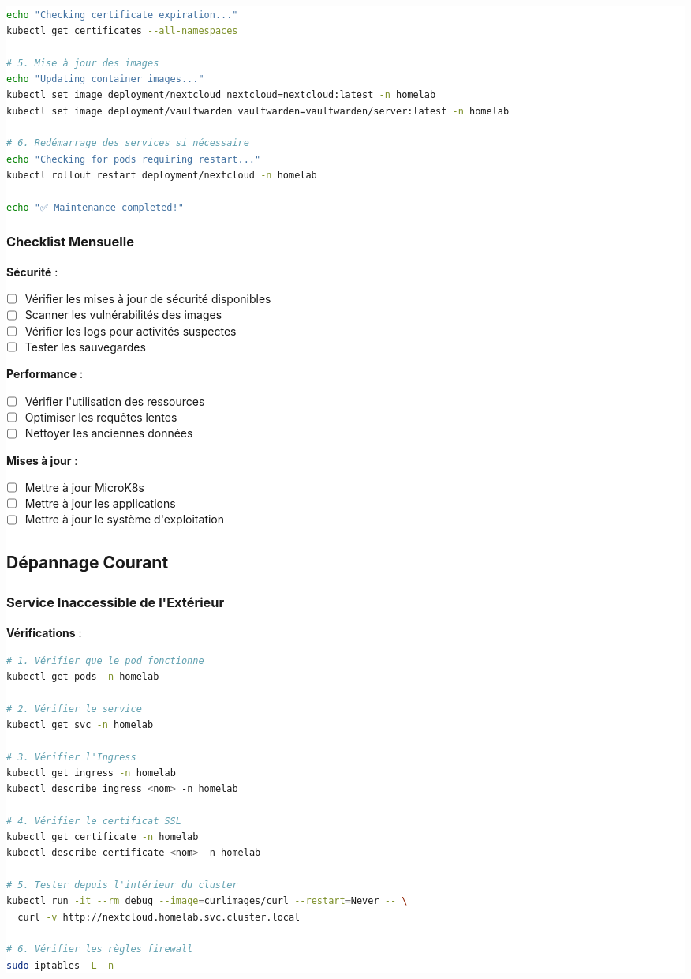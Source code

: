 ```bash
echo "Checking certificate expiration..."
kubectl get certificates --all-namespaces

# 5. Mise à jour des images
echo "Updating container images..."
kubectl set image deployment/nextcloud nextcloud=nextcloud:latest -n homelab
kubectl set image deployment/vaultwarden vaultwarden=vaultwarden/server:latest -n homelab

# 6. Redémarrage des services si nécessaire
echo "Checking for pods requiring restart..."
kubectl rollout restart deployment/nextcloud -n homelab

echo "✅ Maintenance completed!"
```

### Checklist Mensuelle

**Sécurité** :
- [ ] Vérifier les mises à jour de sécurité disponibles
- [ ] Scanner les vulnérabilités des images
- [ ] Vérifier les logs pour activités suspectes
- [ ] Tester les sauvegardes

**Performance** :
- [ ] Vérifier l'utilisation des ressources
- [ ] Optimiser les requêtes lentes
- [ ] Nettoyer les anciennes données

**Mises à jour** :
- [ ] Mettre à jour MicroK8s
- [ ] Mettre à jour les applications
- [ ] Mettre à jour le système d'exploitation

## Dépannage Courant

### Service Inaccessible de l'Extérieur

**Vérifications** :

```bash
# 1. Vérifier que le pod fonctionne
kubectl get pods -n homelab

# 2. Vérifier le service
kubectl get svc -n homelab

# 3. Vérifier l'Ingress
kubectl get ingress -n homelab
kubectl describe ingress <nom> -n homelab

# 4. Vérifier le certificat SSL
kubectl get certificate -n homelab
kubectl describe certificate <nom> -n homelab

# 5. Tester depuis l'intérieur du cluster
kubectl run -it --rm debug --image=curlimages/curl --restart=Never -- \
  curl -v http://nextcloud.homelab.svc.cluster.local

# 6. Vérifier les règles firewall
sudo iptables -L -n
```
